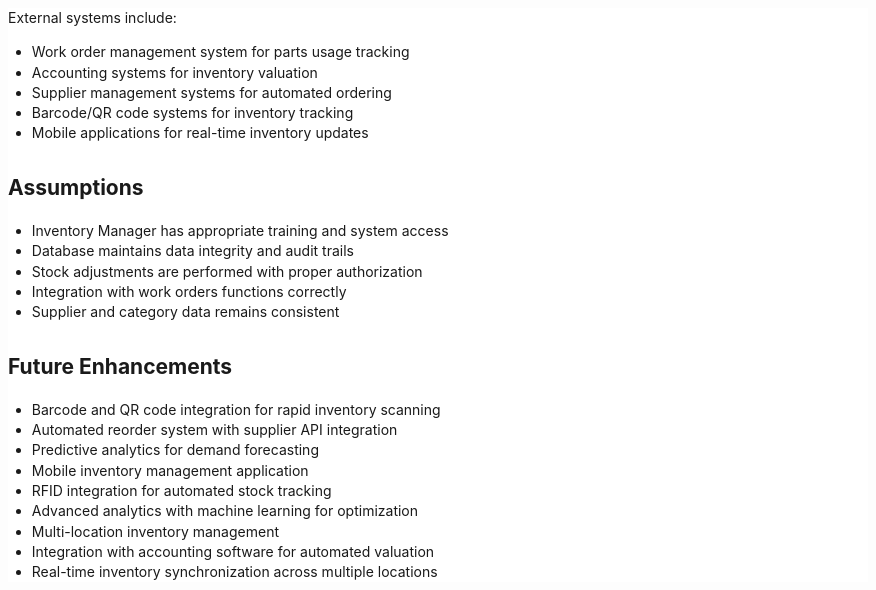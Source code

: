 External systems include:
- Work order management system for parts usage tracking
- Accounting systems for inventory valuation
- Supplier management systems for automated ordering
- Barcode/QR code systems for inventory tracking
- Mobile applications for real-time inventory updates

## Assumptions
- Inventory Manager has appropriate training and system access
- Database maintains data integrity and audit trails
- Stock adjustments are performed with proper authorization
- Integration with work orders functions correctly
- Supplier and category data remains consistent

## Future Enhancements
- Barcode and QR code integration for rapid inventory scanning
- Automated reorder system with supplier API integration
- Predictive analytics for demand forecasting
- Mobile inventory management application
- RFID integration for automated stock tracking
- Advanced analytics with machine learning for optimization
- Multi-location inventory management
- Integration with accounting software for automated valuation
- Real-time inventory synchronization across multiple locations